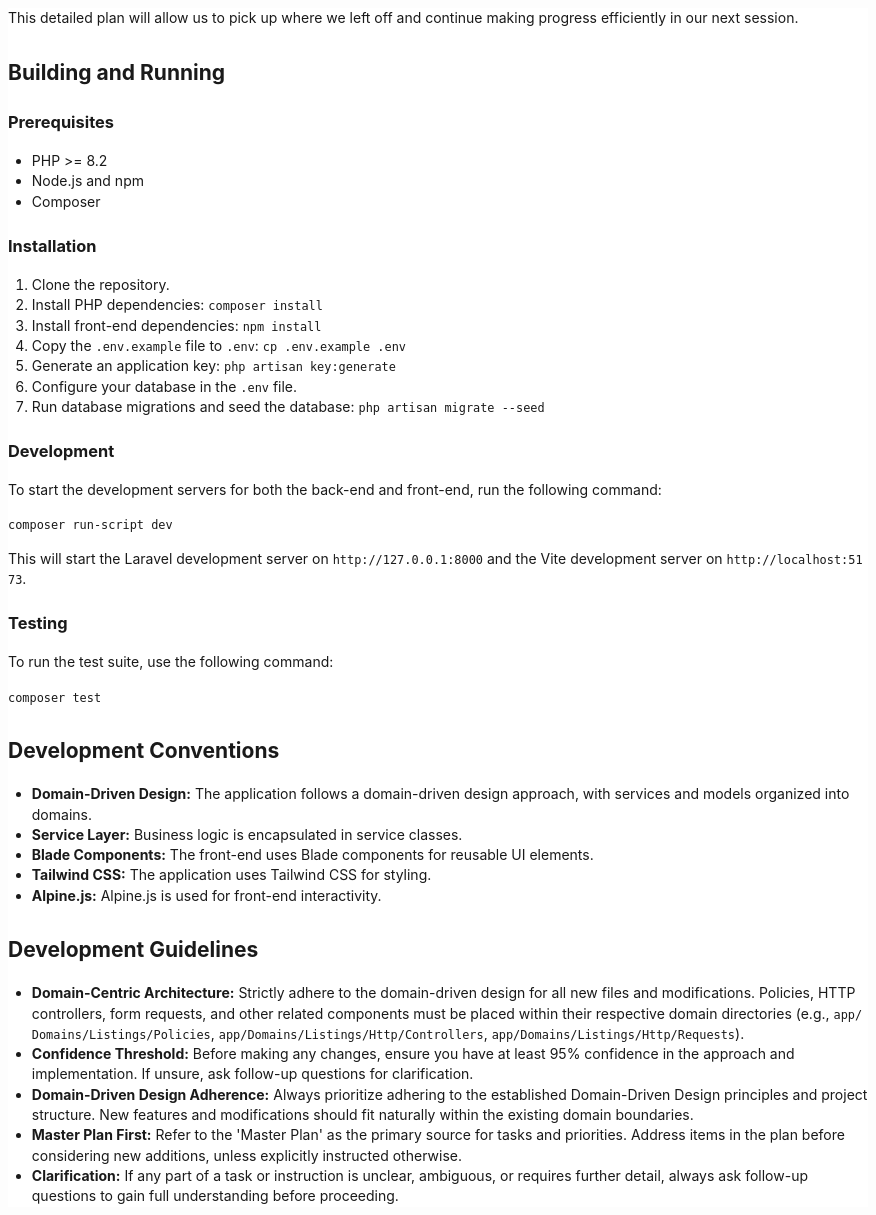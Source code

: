 This detailed plan will allow us to pick up where we left off and continue making progress efficiently in our next session.

## Building and Running

### Prerequisites

*   PHP >= 8.2
*   Node.js and npm
*   Composer

### Installation

1.  Clone the repository.
2.  Install PHP dependencies: `composer install`
3.  Install front-end dependencies: `npm install`
4.  Copy the `.env.example` file to `.env`: `cp .env.example .env`
5.  Generate an application key: `php artisan key:generate`
6.  Configure your database in the `.env` file.
7.  Run database migrations and seed the database: `php artisan migrate --seed`

### Development

To start the development servers for both the back-end and front-end, run the following command:

```bash
composer run-script dev
```

This will start the Laravel development server on `http://127.0.0.1:8000` and the Vite development server on `http://localhost:5173`.

### Testing

To run the test suite, use the following command:

```bash
composer test
```

## Development Conventions

*   **Domain-Driven Design:** The application follows a domain-driven design approach, with services and models organized into domains.
*   **Service Layer:** Business logic is encapsulated in service classes.
*   **Blade Components:** The front-end uses Blade components for reusable UI elements.
*   **Tailwind CSS:** The application uses Tailwind CSS for styling.
*   **Alpine.js:** Alpine.js is used for front-end interactivity.

## Development Guidelines

*   **Domain-Centric Architecture:** Strictly adhere to the domain-driven design for all new files and modifications. Policies, HTTP controllers, form requests, and other related components must be placed within their respective domain directories (e.g., `app/Domains/Listings/Policies`, `app/Domains/Listings/Http/Controllers`, `app/Domains/Listings/Http/Requests`).
*   **Confidence Threshold:** Before making any changes, ensure you have at least 95% confidence in the approach and implementation. If unsure, ask follow-up questions for clarification.
*   **Domain-Driven Design Adherence:** Always prioritize adhering to the established Domain-Driven Design principles and project structure. New features and modifications should fit naturally within the existing domain boundaries.
*   **Master Plan First:** Refer to the 'Master Plan' as the primary source for tasks and priorities. Address items in the plan before considering new additions, unless explicitly instructed otherwise.
*   **Clarification:** If any part of a task or instruction is unclear, ambiguous, or requires further detail, always ask follow-up questions to gain full understanding before proceeding.